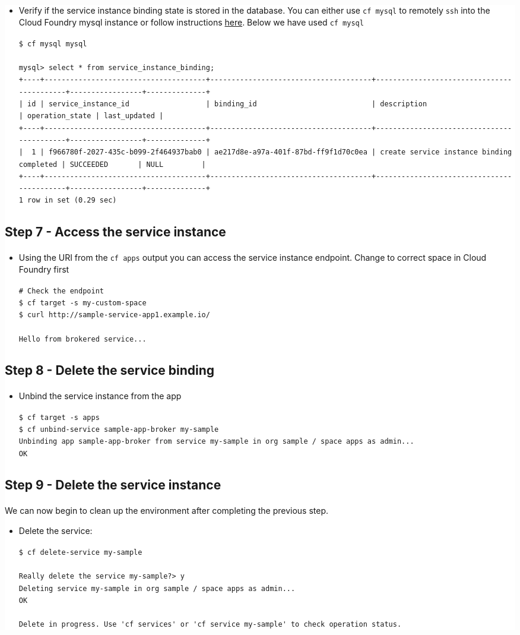 - Verify if the service instance binding state is stored in the database. You can either use `cf mysql` to remotely `ssh` into the Cloud Foundry mysql instance or follow instructions [here](https://docs.cloudfoundry.org/devguide/deploy-apps/ssh-services.html). Below we have used `cf mysql`

  ```
  $ cf mysql mysql

  mysql> select * from service_instance_binding;
  +----+--------------------------------------+--------------------------------------+-------------------------------------------+-----------------+--------------+
  | id | service_instance_id                  | binding_id                           | description                               | operation_state | last_updated |
  +----+--------------------------------------+--------------------------------------+-------------------------------------------+-----------------+--------------+
  |  1 | f966780f-2027-435c-b099-2f464937bab0 | ae217d8e-a97a-401f-87bd-ff9f1d70c0ea | create service instance binding completed | SUCCEEDED       | NULL         |
  +----+--------------------------------------+--------------------------------------+-------------------------------------------+-----------------+--------------+
  1 row in set (0.29 sec)

  ```

## Step 7 - Access the service instance

- Using the URI from the `cf apps` output you can access the service instance endpoint. Change to correct space in Cloud Foundry first

  ```
  # Check the endpoint
  $ cf target -s my-custom-space
  $ curl http://sample-service-app1.example.io/

  Hello from brokered service...
  ```

## Step 8 - Delete the service binding

- Unbind the service instance from the app
  ```
  $ cf target -s apps
  $ cf unbind-service sample-app-broker my-sample
  Unbinding app sample-app-broker from service my-sample in org sample / space apps as admin...
  OK
  ```

## Step 9 - Delete the service instance

We can now begin to clean up the environment after completing the previous step.

- Delete the service:
  ```text
  $ cf delete-service my-sample

  Really delete the service my-sample?> y
  Deleting service my-sample in org sample / space apps as admin...
  OK

  Delete in progress. Use 'cf services' or 'cf service my-sample' to check operation status.
  ```
